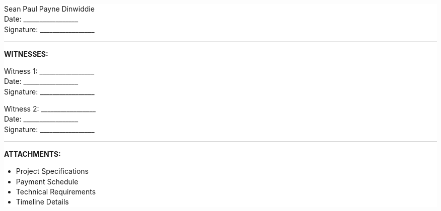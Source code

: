 Sean Paul Payne Dinwiddie  
Date: _________________  
Signature: _________________

---

**WITNESSES:**

Witness 1: _________________  
Date: _________________  
Signature: _________________

Witness 2: _________________  
Date: _________________  
Signature: _________________

---

**ATTACHMENTS:**
- Project Specifications
- Payment Schedule
- Technical Requirements
- Timeline Details
